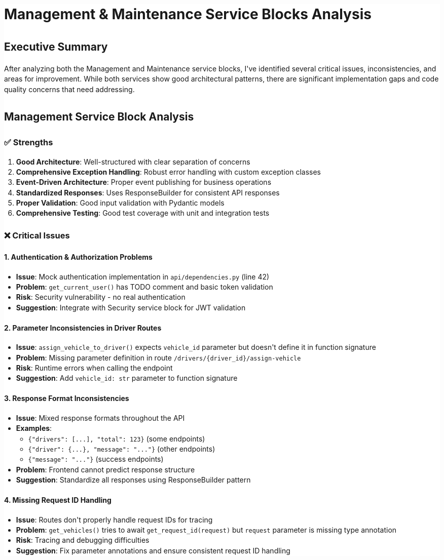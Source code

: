 # Management & Maintenance Service Blocks Analysis

## Executive Summary

After analyzing both the Management and Maintenance service blocks, I've identified several critical issues, inconsistencies, and areas for improvement. While both services show good architectural patterns, there are significant implementation gaps and code quality concerns that need addressing.

## Management Service Block Analysis

### ✅ **Strengths**

1. **Good Architecture**: Well-structured with clear separation of concerns
2. **Comprehensive Exception Handling**: Robust error handling with custom exception classes
3. **Event-Driven Architecture**: Proper event publishing for business operations
4. **Standardized Responses**: Uses ResponseBuilder for consistent API responses
5. **Proper Validation**: Good input validation with Pydantic models
6. **Comprehensive Testing**: Good test coverage with unit and integration tests

### ❌ **Critical Issues**

#### 1. **Authentication & Authorization Problems**

- **Issue**: Mock authentication implementation in `api/dependencies.py` (line 42)
- **Problem**: `get_current_user()` has TODO comment and basic token validation
- **Risk**: Security vulnerability - no real authentication
- **Suggestion**: Integrate with Security service block for JWT validation

#### 2. **Parameter Inconsistencies in Driver Routes**

- **Issue**: `assign_vehicle_to_driver()` expects `vehicle_id` parameter but doesn't define it in function signature
- **Problem**: Missing parameter definition in route `/drivers/{driver_id}/assign-vehicle`
- **Risk**: Runtime errors when calling the endpoint
- **Suggestion**: Add `vehicle_id: str` parameter to function signature

#### 3. **Response Format Inconsistencies**

- **Issue**: Mixed response formats throughout the API
- **Examples**:
  - `{"drivers": [...], "total": 123}` (some endpoints)
  - `{"driver": {...}, "message": "..."}` (other endpoints)
  - `{"message": "..."}` (success endpoints)
- **Problem**: Frontend cannot predict response structure
- **Suggestion**: Standardize all responses using ResponseBuilder pattern

#### 4. **Missing Request ID Handling**

- **Issue**: Routes don't properly handle request IDs for tracing
- **Problem**: `get_vehicles()` tries to await `get_request_id(request)` but `request` parameter is missing type annotation
- **Risk**: Tracing and debugging difficulties
- **Suggestion**: Fix parameter annotations and ensure consistent request ID handling
